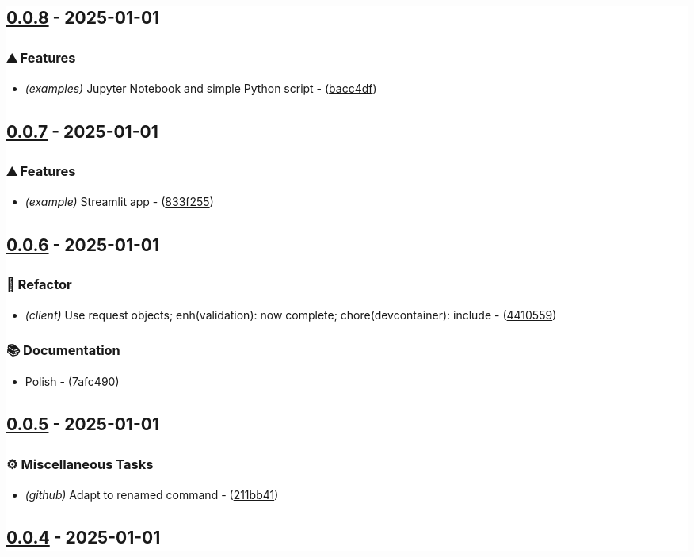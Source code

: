 
## [0.0.8](https://github.com/helmut-hoffer-von-ankershoffen/brave-search-python-client/compare/v0.0.7..v0.0.8) - 2025-01-01

### ⛰️  Features

- *(examples)* Jupyter Notebook and simple Python script - ([bacc4df](https://github.com/helmut-hoffer-von-ankershoffen/brave-search-python-client/commit/bacc4df794992b0174ccc3ba8fac900dcadfbd42))


## [0.0.7](https://github.com/helmut-hoffer-von-ankershoffen/brave-search-python-client/compare/v0.0.6..v0.0.7) - 2025-01-01

### ⛰️  Features

- *(example)* Streamlit app - ([833f255](https://github.com/helmut-hoffer-von-ankershoffen/brave-search-python-client/commit/833f255fcdd8591db4e5ae58dd254cd9c1c5c955))


## [0.0.6](https://github.com/helmut-hoffer-von-ankershoffen/brave-search-python-client/compare/v0.0.5..v0.0.6) - 2025-01-01

### 🚜 Refactor

- *(client)* Use request objects; enh(validation): now complete; chore(devcontainer): include - ([4410559](https://github.com/helmut-hoffer-von-ankershoffen/brave-search-python-client/commit/4410559cee42894c323d7f46234d4d3310f627fb))

### 📚 Documentation

- Polish - ([7afc490](https://github.com/helmut-hoffer-von-ankershoffen/brave-search-python-client/commit/7afc4901f156daadcd4bfba206811858772d1458))


## [0.0.5](https://github.com/helmut-hoffer-von-ankershoffen/brave-search-python-client/compare/v0.0.4..v0.0.5) - 2025-01-01

### ⚙️ Miscellaneous Tasks

- *(github)* Adapt to renamed command - ([211bb41](https://github.com/helmut-hoffer-von-ankershoffen/brave-search-python-client/commit/211bb4138b38bb730d3e0a612617ade24cc7f6f8))


## [0.0.4](https://github.com/helmut-hoffer-von-ankershoffen/brave-search-python-client/compare/v0.0.3..v0.0.4) - 2025-01-01
